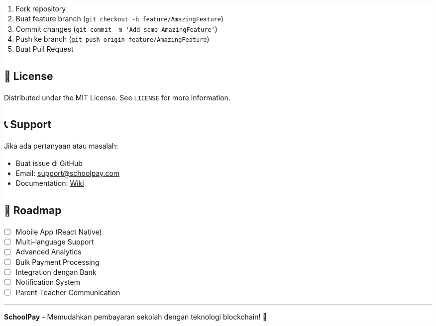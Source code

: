 1. Fork repository
2. Buat feature branch (`git checkout -b feature/AmazingFeature`)
3. Commit changes (`git commit -m 'Add some AmazingFeature'`)
4. Push ke branch (`git push origin feature/AmazingFeature`)
5. Buat Pull Request

## 📄 License

Distributed under the MIT License. See `LICENSE` for more information.

## 📞 Support

Jika ada pertanyaan atau masalah:
- Buat issue di GitHub
- Email: support@schoolpay.com
- Documentation: [Wiki](link-to-wiki)

## 🎯 Roadmap

- [ ] Mobile App (React Native)
- [ ] Multi-language Support
- [ ] Advanced Analytics
- [ ] Bulk Payment Processing
- [ ] Integration dengan Bank
- [ ] Notification System
- [ ] Parent-Teacher Communication

---

**SchoolPay** - Memudahkan pembayaran sekolah dengan teknologi blockchain! 🚀